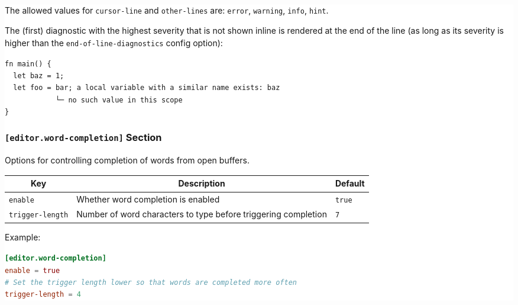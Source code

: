The allowed values for `cursor-line` and `other-lines` are: `error`, `warning`, `info`, `hint`.

The (first) diagnostic with the highest severity that is not shown inline is rendered at the end of the line (as long as its severity is higher than the `end-of-line-diagnostics` config option):

```
fn main() {
  let baz = 1;
  let foo = bar; a local variable with a similar name exists: baz
            └─ no such value in this scope
}
```

### `[editor.word-completion]` Section

Options for controlling completion of words from open buffers.

| Key                  | Description                                                    | Default  |
| ---                  | ---                                                            | ---      |
| `enable`             | Whether word completion is enabled                             | `true`   |
| `trigger-length`     | Number of word characters to type before triggering completion | `7`      |

Example:

```toml
[editor.word-completion]
enable = true
# Set the trigger length lower so that words are completed more often
trigger-length = 4
```


[^1]: By default, a progress spinner is shown in the statusline beside the file path.
[^2]: You may also have to activate them in the language server config for them to appear, not just in Helix. Inlay hints in Helix are still being improved on and may be a little bit laggy/janky under some circumstances. Please report any bugs you see so we can fix them!
[normal mode]: ./keymap.md#normal-mode
[insert mode]: ./keymap.md#insert-mode
[select mode]: ./keymap.md#select--extend-mode
